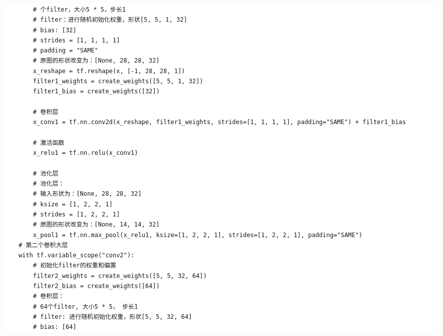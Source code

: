             # 个filter，大小5 * 5，步长1
            # filter：进行随机初始化权重，形状[5, 5, 1, 32]
            # bias: [32]
            # strides = [1, 1, 1, 1]
            # padding = "SAME"
            # 原图的形状改变为：[None, 28, 28, 32]
            x_reshape = tf.reshape(x, [-1, 28, 28, 1])
            filter1_weights = create_weights([5, 5, 1, 32])
            filter1_bias = create_weights([32])
    
            # 卷积层
            x_conv1 = tf.nn.conv2d(x_reshape, filter1_weights, strides=[1, 1, 1, 1], padding="SAME") + filter1_bias
    
            # 激活函数
            x_relu1 = tf.nn.relu(x_conv1)
    
            # 池化层
            # 池化层：
            # 输入形状为：[None, 28, 28, 32]
            # ksize = [1, 2, 2, 1]
            # strides = [1, 2, 2, 1]
            # 原图的形状改变为：[None, 14, 14, 32]
            x_pool1 = tf.nn.max_pool(x_relu1, ksize=[1, 2, 2, 1], strides=[1, 2, 2, 1], padding="SAME")
        # 第二个卷积大层
        with tf.variable_scope("conv2"):
            # 初始化filter的权重和偏置
            filter2_weights = create_weights([5, 5, 32, 64])
            filter2_bias = create_weights([64])
            # 卷积层：
            # 64个filter, 大小5 * 5， 步长1
            # filter: 进行随机初始化权重，形状[5, 5, 32, 64]
            # bias: [64]